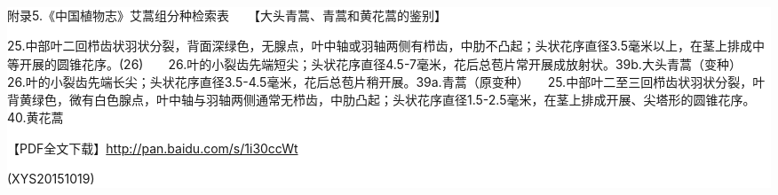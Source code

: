 附录5.《中国植物志》艾蒿组分种检索表　　【大头青蒿、青蒿和黄花蒿的鉴别】

25.中部叶二回栉齿状羽状分裂，背面深绿色，无腺点，叶中轴或羽轴两侧有栉齿，中肋不凸起；头状花序直径3.5毫米以上，在茎上排成中等开展的圆锥花序。(26)　　26.叶的小裂齿先端短尖；头状花序直径4.5-7毫米，花后总苞片常开展成放射状。39b.大头青蒿（变种）　　26.叶的小裂齿先端长尖；头状花序直径3.5-4.5毫米，花后总苞片稍开展。39a.青蒿（原变种）　　25.中部叶二至三回栉齿状羽状分裂，叶背黄绿色，微有白色腺点，叶中轴与羽轴两侧通常无栉齿，中肋凸起；头状花序直径1.5-2.5毫米，在茎上排成开展、尖塔形的圆锥花序。40.黄花蒿

【PDF全文下载】http://pan.baidu.com/s/1i30ccWt

(XYS20151019)


